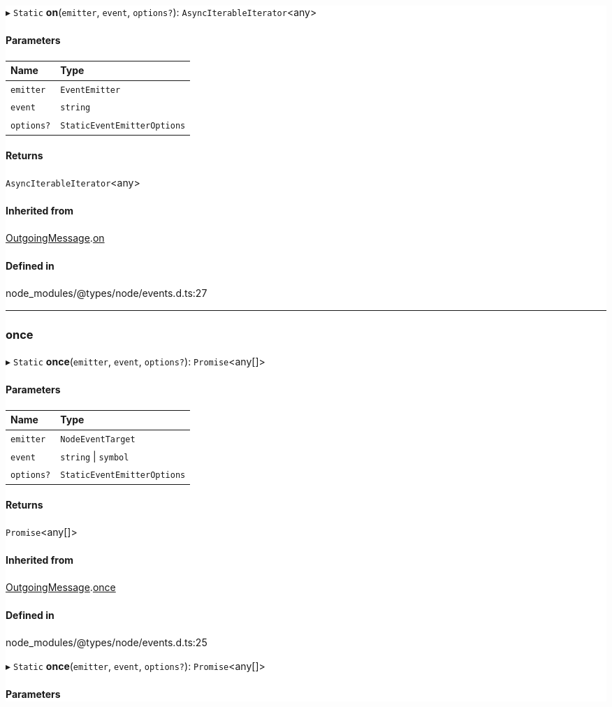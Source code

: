 ▸ `Static` **on**(`emitter`, `event`, `options?`): `AsyncIterableIterator`<any\>

#### Parameters

| Name | Type |
| :------ | :------ |
| `emitter` | `EventEmitter` |
| `event` | `string` |
| `options?` | `StaticEventEmitterOptions` |

#### Returns

`AsyncIterableIterator`<any\>

#### Inherited from

[OutgoingMessage](http.outgoingmessage.md).[on](http.outgoingmessage.md#on)

#### Defined in

node_modules/@types/node/events.d.ts:27

___

### once

▸ `Static` **once**(`emitter`, `event`, `options?`): `Promise`<any[]\>

#### Parameters

| Name | Type |
| :------ | :------ |
| `emitter` | `NodeEventTarget` |
| `event` | `string` \| `symbol` |
| `options?` | `StaticEventEmitterOptions` |

#### Returns

`Promise`<any[]\>

#### Inherited from

[OutgoingMessage](http.outgoingmessage.md).[once](http.outgoingmessage.md#once)

#### Defined in

node_modules/@types/node/events.d.ts:25

▸ `Static` **once**(`emitter`, `event`, `options?`): `Promise`<any[]\>

#### Parameters
